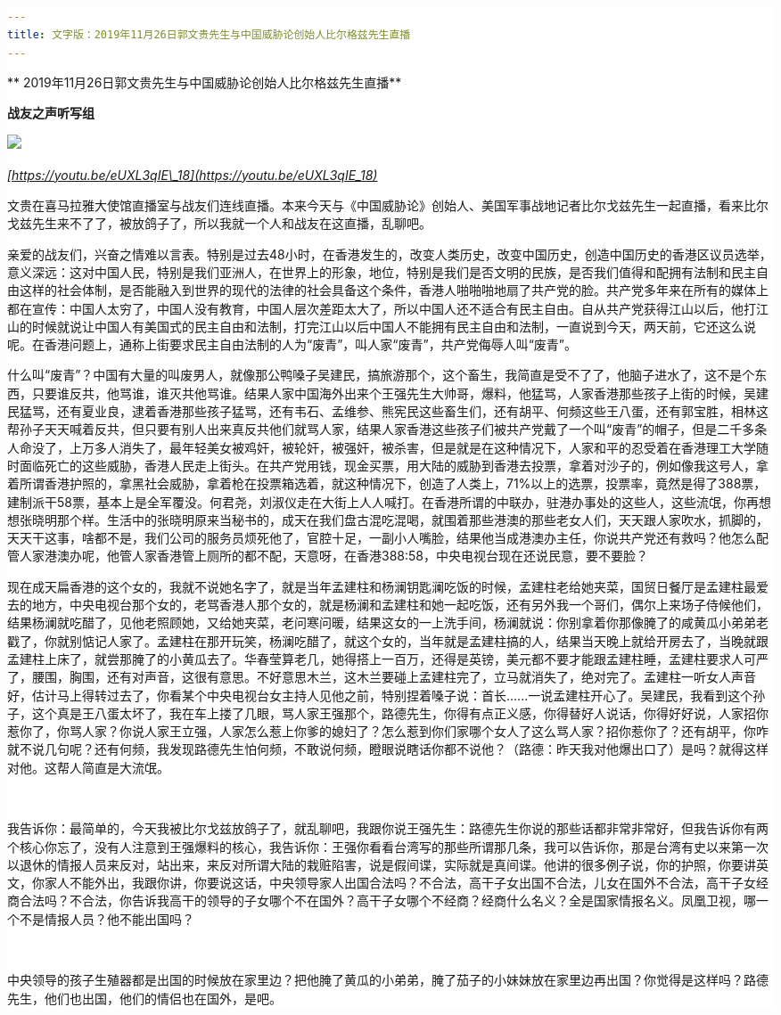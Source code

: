 ```yaml
---
title: 文字版：2019年11月26日郭文贵先生与中国威胁论创始人比尔格兹先生直播
---
```


** 2019年11月26日郭文贵先生与中国威胁论创始人比尔格兹先生直播**


**战友之声听写组**

**[![](https://1.bp.blogspot.com/-U9Q4AkZHufI/Xd9KGYsKZII/AAAAAAAAAGM/ImBnN41GLl4tDcnyAOXN-OsorP_V0VdgwCK4BGAYYCw/s400/1126.jpg)](http://1.bp.blogspot.com/-U9Q4AkZHufI/Xd9KGYsKZII/AAAAAAAAAGM/ImBnN41GLl4tDcnyAOXN-OsorP_V0VdgwCK4BGAYYCw/s1600/1126.jpg)**

*[https://youtu.be/eUXL3qIE\_18](https://youtu.be/eUXL3qIE_18)*




文贵在喜马拉雅大使馆直播室与战友们连线直播。本来今天与《中国威胁论》创始人、美国军事战地记者比尔戈兹先生一起直播，看来比尔戈兹先生来不了了，被放鸽子了，所以我就一个人和战友在这直播，乱聊吧。




亲爱的战友们，兴奋之情难以言表。特别是过去48小时，在香港发生的，改变人类历史，改变中国历史，创造中国历史的香港区议员选举，意义深远：这对中国人民，特别是我们亚洲人，在世界上的形象，地位，特别是我们是否文明的民族，是否我们值得和配拥有法制和民主自由这样的社会体制，是否能融入到世界的现代的法律的社会具备这个条件，香港人啪啪啪地扇了共产党的脸。共产党多年来在所有的媒体上都在宣传：中国人太穷了，中国人没有教育，中国人层次差距太大了，所以中国人还不适合有民主自由。自从共产党获得江山以后，他打江山的时候就说让中国人有美国式的民主自由和法制，打完江山以后中国人不能拥有民主自由和法制，一直说到今天，两天前，它还这么说呢。在香港问题上，通称上街要求民主自由法制的人为“废青”，叫人家“废青”，共产党侮辱人叫“废青”。




什么叫“废青”？中国有大量的叫废男人，就像那公鸭嗓子吴建民，搞旅游那个，这个畜生，我简直是受不了了，他脑子进水了，这不是个东西，只要谁反共，他骂谁，谁灭共他骂谁。结果人家中国海外出来个王强先生大帅哥，爆料，他猛骂，人家香港那些孩子上街的时候，吴建民猛骂，还有夏业良，逮着香港那些孩子猛骂，还有韦石、孟维参、熊宪民这些畜生们，还有胡平、何频这些王八蛋，还有郭宝胜，相林这帮孙子天天喊着反共，但只要有别人出来真反共他们就骂人家，结果人家香港这些孩子们被共产党戴了一个叫“废青”的帽子，但是二千多条人命没了，上万多人消失了，最年轻美女被鸡奸，被轮奸，被强奸，被杀害，但是就是在这种情况下，人家和平的忍受着在香港理工大学随时面临死亡的这些威胁，香港人民走上街头。在共产党用钱，现金买票，用大陆的威胁到香港去投票，拿着对沙子的，例如像我这号人，拿着所谓香港护照的，拿黑社会威胁，拿着枪在投票箱选着，就这种情况下，创造了人类上，71%以上的选票，投票率，竟然是得了388票，建制派干58票，基本上是全军覆没。何君尧，刘淑仪走在大街上人人喊打。在香港所谓的中联办，驻港办事处的这些人，这些流氓，你再想想张晓明那个样。生活中的张晓明原来当秘书的，成天在我们盘古混吃混喝，就围着那些港澳的那些老女人们，天天跟人家吹水，抓脚的，天天干这事，啥都不是，我们公司的服务员烦死他了，官腔十足，一副小人嘴脸，结果他当成港澳办主任，你说共产党还有救吗？他怎么配管人家港澳办呢，他管人家香港管上厕所的都不配，天意呀，在香港388:58，中央电视台现在还说民意，要不要脸？




现在成天扁香港的这个女的，我就不说她名字了，就是当年孟建柱和杨澜钥匙澜吃饭的时候，孟建柱老给她夹菜，国贸日餐厅是孟建柱最爱去的地方，中央电视台那个女的，老骂香港人那个女的，就是杨澜和孟建柱和她一起吃饭，还有另外我一个哥们，偶尔上来场子侍候他们，结果杨澜就吃醋了，见他老照顾她，又给她夹菜，老问寒问暖，结果这女的一上洗手间，杨澜就说：你别拿着你那像腌了的咸黄瓜小弟弟老戳了，你就别惦记人家了。孟建柱在那开玩笑，杨澜吃醋了，就这个女的，当年就是孟建柱搞的人，结果当天晚上就给开房去了，当晚就跟孟建柱上床了，就尝那腌了的小黄瓜去了。华春莹算老几，她得搭上一百万，还得是英镑，美元都不要才能跟孟建柱睡，孟建柱要求人可严了，腰围，胸围，还有对声音，这很有意思。不好意思木兰，这木兰要碰上孟建柱完了，立马就消失了，绝对完了。孟建柱一听女人声音好，估计马上得转过去了，你看某个中央电视台女主持人见他之前，特别捏着嗓子说：首长......一说孟建柱开心了。吴建民，我看到这个孙子，这个真是王八蛋太坏了，我在车上搂了几眼，骂人家王强那个，路德先生，你得有点正义感，你得替好人说话，你得好好说，人家招你惹你了，你骂人家？你说人家王立强，人家怎么惹上你爹的媳妇了？怎么惹到你们家哪个女人了这么骂人家？招你惹你了？还有胡平，你咋就不说几句呢？还有何频，我发现路德先生怕何频，不敢说何频，瞪眼说瞎话你都不说他？（路德：昨天我对他爆出口了）是吗？就得这样对他。这帮人简直是大流氓。

  

我告诉你：最简单的，今天我被比尔戈兹放鸽子了，就乱聊吧，我跟你说王强先生：路德先生你说的那些话都非常非常好，但我告诉你有两个核心你忘了，没有人注意到王强爆料的核心，我告诉你：王强你看看台湾写的那些所谓那几条，我可以告诉你，那是台湾有史以来第一次以退休的情报人员来反对，站出来，来反对所谓大陆的栽赃陷害，说是假间谍，实际就是真间谍。他讲的很多例子说，你的护照，你要讲英文，你家人不能外出，我跟你讲，你要说这话，中央领导家人出国合法吗？不合法，高干子女出国不合法，儿女在国外不合法，高干子女经商合法吗？不合法，你告诉我高干的领导的子女哪个不在国外？高干子女哪个不经商？经商什么名义？全是国家情报名义。凤凰卫视，哪一个不是情报人员？他不能出国吗？

  

中央领导的孩子生殖器都是出国的时候放在家里边？把他腌了黄瓜的小弟弟，腌了茄子的小妹妹放在家里边再出国？你觉得是这样吗？路德先生，他们也出国，他们的情侣也在国外，是吧。

